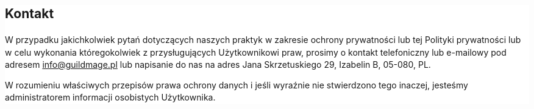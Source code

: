 ## Kontakt
W przypadku jakichkolwiek pytań dotyczących naszych praktyk w zakresie ochrony prywatności lub tej Polityki prywatności lub w celu wykonania któregokolwiek z przysługujących Użytkownikowi praw, prosimy o kontakt telefoniczny lub e-mailowy pod adresem info@guildmage.pl lub napisanie do nas na adres Jana Skrzetuskiego 29, Izabelin B, 05-080, PL.

W rozumieniu właściwych przepisów prawa ochrony danych i jeśli wyraźnie nie stwierdzono tego inaczej, jesteśmy administratorem informacji osobistych Użytkownika.
